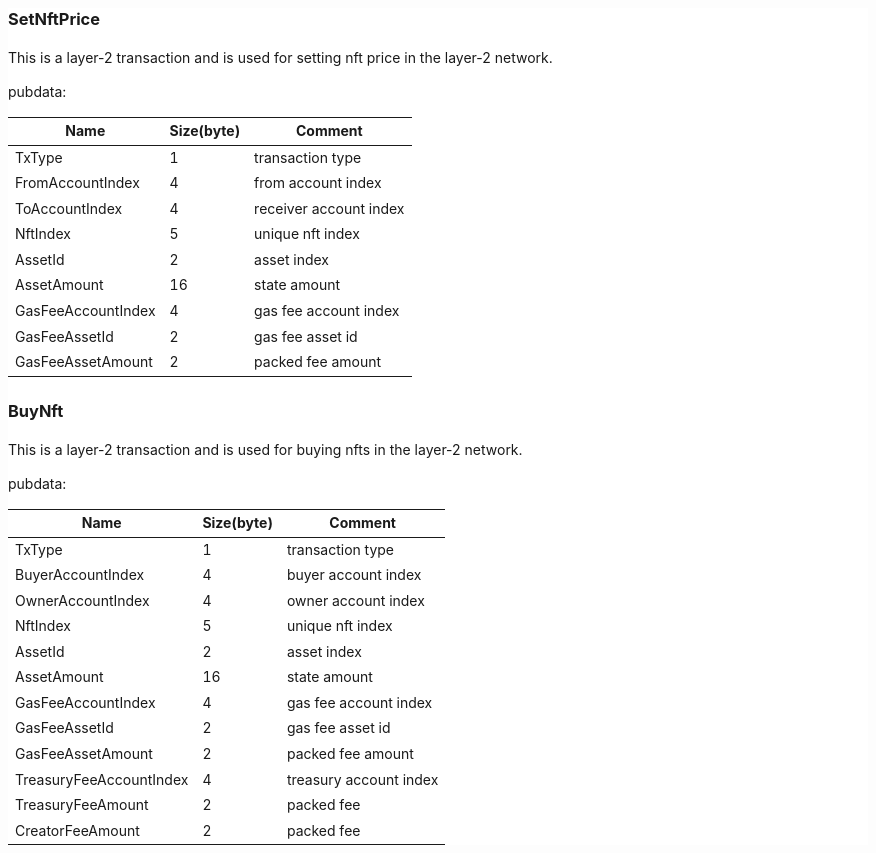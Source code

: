 
### SetNftPrice

This is a layer-2 transaction and is used for setting nft price in the layer-2 network.

pubdata:

| Name               | Size(byte) | Comment                |
| ------------------ | ---------- | ---------------------- |
| TxType             | 1          | transaction type       |
| FromAccountIndex   | 4          | from account index     |
| ToAccountIndex     | 4          | receiver account index |
| NftIndex           | 5          | unique nft index       |
| AssetId            | 2          | asset index            |
| AssetAmount        | 16         | state amount           |
| GasFeeAccountIndex | 4          | gas fee account index  |
| GasFeeAssetId      | 2          | gas fee asset id       |
| GasFeeAssetAmount  | 2          | packed fee amount      |

### BuyNft

This is a layer-2 transaction and is used for buying nfts in the layer-2 network.

pubdata:

| Name                    | Size(byte) | Comment                |
| ----------------------- | ---------- | ---------------------- |
| TxType                  | 1          | transaction type       |
| BuyerAccountIndex       | 4          | buyer account index    |
| OwnerAccountIndex       | 4          | owner account index    |
| NftIndex                | 5          | unique nft index       |
| AssetId                 | 2          | asset index            |
| AssetAmount             | 16         | state amount           |
| GasFeeAccountIndex      | 4          | gas fee account index  |
| GasFeeAssetId           | 2          | gas fee asset id       |
| GasFeeAssetAmount       | 2          | packed fee amount      |
| TreasuryFeeAccountIndex | 4          | treasury account index |
| TreasuryFeeAmount       | 2          | packed fee             |
| CreatorFeeAmount        | 2          | packed fee             |
